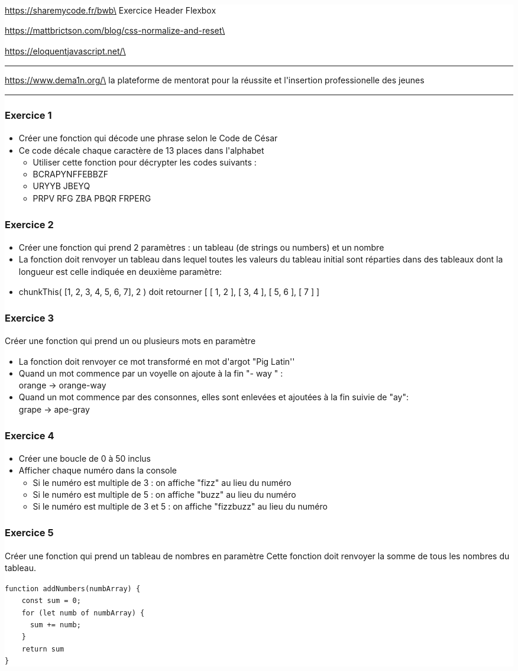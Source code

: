 https://sharemycode.fr/bwb\
Exercice Header Flexbox

https://mattbrictson.com/blog/css-normalize-and-reset\

https://eloquentjavascript.net/\

----------------------------------------------------------

https://www.dema1n.org/\
la plateforme de mentorat pour la réussite et l'insertion professionelle des jeunes

----------------------------------------------------------

### Exercice 1

+ Créer une fonction qui décode une phrase selon le Code de César
+ Ce code décale chaque caractère de 13 places dans l'alphabet
  - Utiliser cette fonction pour décrypter les codes suivants :
  - BCRAPYNFFEBBZF
  - URYYB JBEYQ
  - PRPV RFG ZBA PBQR FRPERG
  
### Exercice 2

+ Créer une fonction qui prend 2 paramètres : un tableau (de strings ou numbers) et un nombre
+ La fonction doit renvoyer un tableau dans lequel toutes les valeurs du tableau initial
sont réparties dans des tableaux dont la longueur est celle indiquée en deuxième paramètre:
- chunkThis( [1, 2, 3, 4, 5, 6, 7], 2 ) doit retourner [ [ 1, 2 ], [ 3, 4 ], [ 5, 6 ], [ 7 ] ]

### Exercice 3

Créer une fonction qui prend un ou plusieurs mots en paramètre
+ La fonction doit renvoyer ce mot transformé en mot d'argot "Pig Latin''
+ Quand un mot commence par un voyelle on ajoute à la fin "- way " :\
     orange → orange-way
+ Quand un mot commence par des consonnes, elles sont enlevées et ajoutées à la fin suivie de "ay":\
     grape → ape-gray
     
### Exercice 4

+ Créer une boucle de 0 à 50 inclus
+ Afficher chaque numéro dans la console
    - Si le numéro est multiple de 3 : on affiche "fizz" au lieu du numéro
    - Si le numéro est multiple de 5 : on affiche "buzz" au lieu du numéro
    - Si le numéro est multiple de 3 et 5 : on affiche "fizzbuzz" au lieu du numéro

### Exercice 5

Créer une fonction qui prend un tableau de nombres en paramètre
Cette fonction doit renvoyer la somme de tous les nombres du tableau.

```
function addNumbers(numbArray) {
    const sum = 0;
    for (let numb of numbArray) {
      sum += numb;
    }
    return sum
}
```
